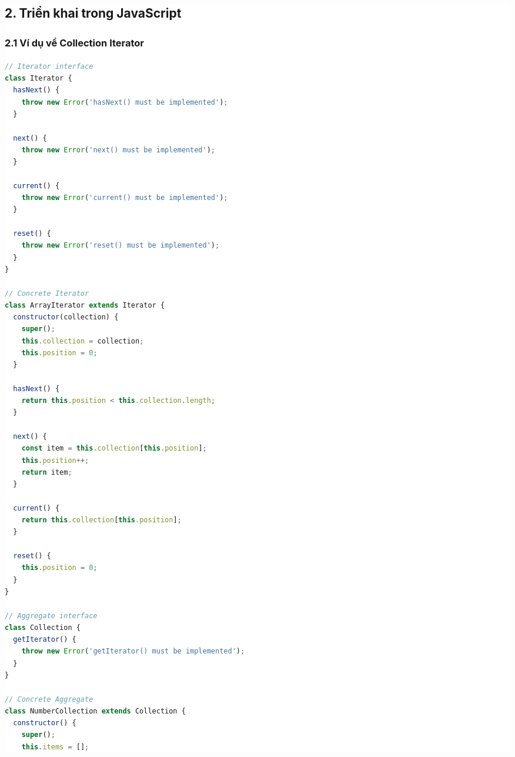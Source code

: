 ## 2. Triển khai trong JavaScript

### 2.1 Ví dụ về Collection Iterator

```javascript
// Iterator interface
class Iterator {
  hasNext() {
    throw new Error('hasNext() must be implemented');
  }

  next() {
    throw new Error('next() must be implemented');
  }

  current() {
    throw new Error('current() must be implemented');
  }

  reset() {
    throw new Error('reset() must be implemented');
  }
}

// Concrete Iterator
class ArrayIterator extends Iterator {
  constructor(collection) {
    super();
    this.collection = collection;
    this.position = 0;
  }

  hasNext() {
    return this.position < this.collection.length;
  }

  next() {
    const item = this.collection[this.position];
    this.position++;
    return item;
  }

  current() {
    return this.collection[this.position];
  }

  reset() {
    this.position = 0;
  }
}

// Aggregate interface
class Collection {
  getIterator() {
    throw new Error('getIterator() must be implemented');
  }
}

// Concrete Aggregate
class NumberCollection extends Collection {
  constructor() {
    super();
    this.items = [];
```